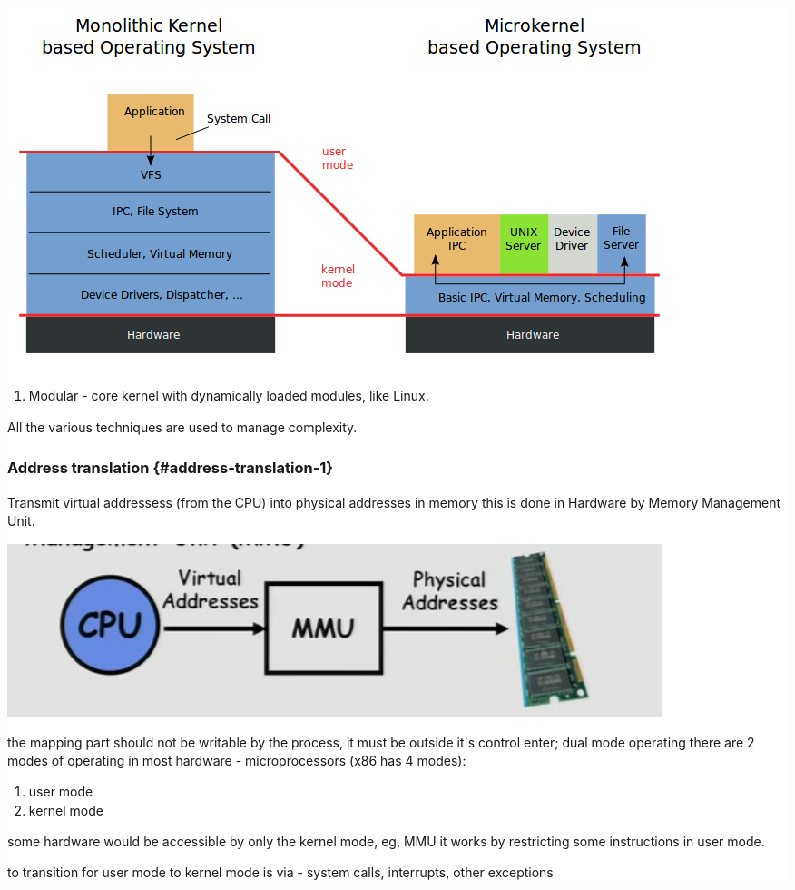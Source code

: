 ![](./assets/ucbOS_1_1.png)

1.  Modular - core kernel with dynamically loaded modules, like Linux.

All the various techniques are used to manage complexity.

### Address translation {#address-translation-1}

Transmit virtual addressess (from the CPU) into physical addresses in
memory this is done in Hardware by Memory Management Unit.

![](./assets/ucbOS_four.png)

the mapping part should not be writable by the process, it must be
outside it\'s control enter; dual mode operating there are 2 modes of
operating in most hardware - microprocessors (x86 has 4 modes):

1.  user mode
2.  kernel mode

some hardware would be accessible by only the kernel mode, eg, MMU it
works by restricting some instructions in user mode.

to transition for user mode to kernel mode is via - system calls,
interrupts, other exceptions
